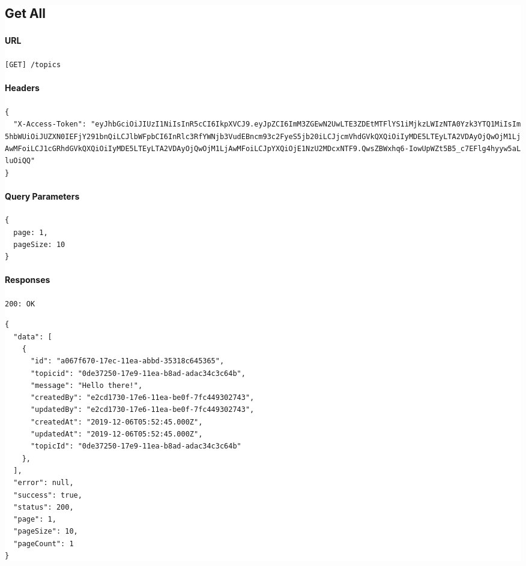 ## Get All

#### URL
```
[GET] /topics
```

#### Headers
```
{
  "X-Access-Token": "eyJhbGciOiJIUzI1NiIsInR5cCI6IkpXVCJ9.eyJpZCI6ImM3ZGEwN2UwLTE3ZDEtMTFlYS1iMjkzLWIzNTA0Yzk3YTQ1MiIsIm5hbWUiOiJUZXN0IEFjY291bnQiLCJlbWFpbCI6InRlc3RfYWNjb3VudEBncm93c2FyeS5jb20iLCJjcmVhdGVkQXQiOiIyMDE5LTEyLTA2VDAyOjQwOjM1LjAwMFoiLCJ1cGRhdGVkQXQiOiIyMDE5LTEyLTA2VDAyOjQwOjM1LjAwMFoiLCJpYXQiOjE1NzU2MDcxNTF9.QwsZBWxhq6-IowUpWZt5B5_c7EFlg4hyyw5aLluOiQQ"
}
```

#### Query Parameters
```
{
  page: 1,
  pageSize: 10
}
```

#### Responses
`200: OK`

```
{
  "data": [
    {
      "id": "a067f670-17ec-11ea-abbd-35318c645365",
      "topicid": "0de37250-17e9-11ea-b8ad-adac34c3c64b",
      "message": "Hello there!",
      "createdBy": "e2cd1730-17e6-11ea-be0f-7fc449302743",
      "updatedBy": "e2cd1730-17e6-11ea-be0f-7fc449302743",
      "createdAt": "2019-12-06T05:52:45.000Z",
      "updatedAt": "2019-12-06T05:52:45.000Z",
      "topicId": "0de37250-17e9-11ea-b8ad-adac34c3c64b"
    },
  ],
  "error": null,
  "success": true,
  "status": 200,
  "page": 1,
  "pageSize": 10,
  "pageCount": 1
}
```
